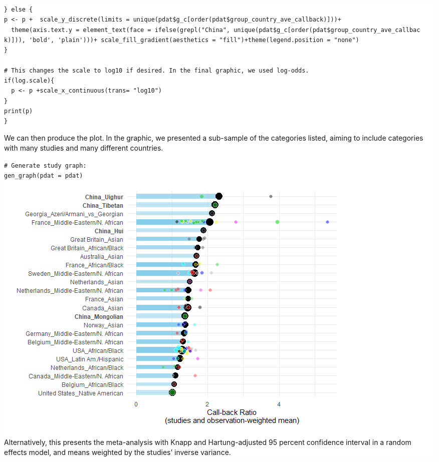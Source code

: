     } else {
    p <- p +  scale_y_discrete(limits = unique(pdat$g_c[order(pdat$group_country_ave_callback)]))+ 
      theme(axis.text.y = element_text(face = ifelse(grepl("China", unique(pdat$g_c[order(pdat$group_country_ave_callback)])), 'bold', 'plain')))+ scale_fill_gradient(aesthetics = "fill")+theme(legend.position = "none")
    }

    # This changes the scale to log10 if desired. In the final graphic, we used log-odds.
    if(log.scale){
      p <- p +scale_x_continuous(trans= "log10")
    }
    print(p)
    }

We can then produce the plot. In the graphic, we presented a sub-sample
of the categories listed, aiming to include categories with many studies
and many different countries.

    # Generate study graph:
    gen_graph(pdat = pdat)

![](readme_files/figure-markdown_strict/unnamed-chunk-7-1.png)

Alternatively, this presents the meta-analysis with Knapp and
Hartung-adjusted 95 percent confidence interval in a random effects
model, and means weighted by the studies’ inverse variance.
